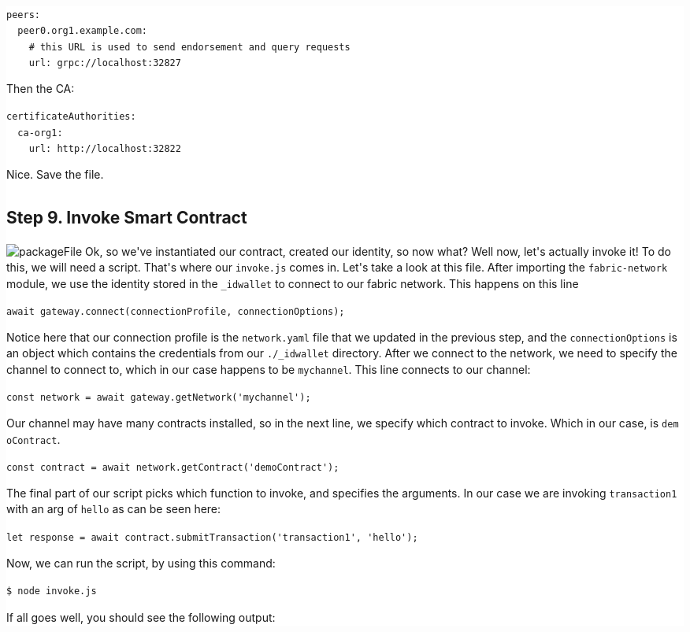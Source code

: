 ```
peers:
  peer0.org1.example.com:
    # this URL is used to send endorsement and query requests
    url: grpc://localhost:32827

```

Then the CA: 

```
certificateAuthorities:
  ca-org1:
    url: http://localhost:32822
```
Nice. Save the file.

## Step 9. Invoke Smart Contract
![packageFile](/docs/invoke.gif)
Ok, so we've instantiated our contract, created our identity, so now what?
Well now, let's actually invoke it! To do this, we will need a script.
That's where our `invoke.js` comes in. Let's take a look at this file.
After importing the `fabric-network` module, we use the identity stored
in the `_idwallet` to connect to our fabric network. This happens on 
this line 
```
await gateway.connect(connectionProfile, connectionOptions);
```

Notice here that our connection profile is the `network.yaml` file that 
we updated in the previous step, and the `connectionOptions` is an object
which contains the credentials from our `./_idwallet` directory. After we 
connect to the network, we need to specify the channel to connect to, which 
in our case happens to be `mychannel`. This line connects to our channel:

```
const network = await gateway.getNetwork('mychannel');
```
Our channel may 
have many contracts installed, so in the next line, we specify which contract
to invoke. Which in our case, is `demoContract`. 

```
const contract = await network.getContract('demoContract');
```
 The final part 
of our script picks which function to invoke, and specifies the arguments. In 
our case we are invoking `transaction1` with an arg of `hello` as can be seen
here: 

```
let response = await contract.submitTransaction('transaction1', 'hello');
```

Now, we can run the script, by using this command:
```
$ node invoke.js
```
If all goes well, you should see the following output:
